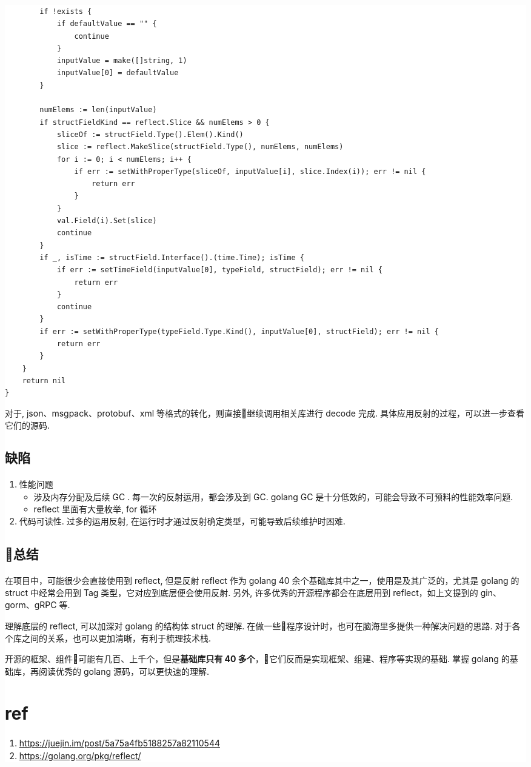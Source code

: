             if !exists {
                if defaultValue == "" {
                    continue
                }
                inputValue = make([]string, 1)
                inputValue[0] = defaultValue
            }

            numElems := len(inputValue)
            if structFieldKind == reflect.Slice && numElems > 0 {
                sliceOf := structField.Type().Elem().Kind()
                slice := reflect.MakeSlice(structField.Type(), numElems, numElems)
                for i := 0; i < numElems; i++ {
                    if err := setWithProperType(sliceOf, inputValue[i], slice.Index(i)); err != nil {
                        return err
                    }
                }
                val.Field(i).Set(slice)
                continue
            }
            if _, isTime := structField.Interface().(time.Time); isTime {
                if err := setTimeField(inputValue[0], typeField, structField); err != nil {
                    return err
                }
                continue
            }
            if err := setWithProperType(typeField.Type.Kind(), inputValue[0], structField); err != nil {
                return err
            }
        }
        return nil
    }

 对于, json、msgpack、protobuf、xml 等格式的转化，则直接继续调用相关库进行 decode 完成. 具体应用反射的过程，可以进一步查看它们的源码.

## 缺陷
1. 性能问题
    - 涉及内存分配及后续 GC . 每一次的反射运用，都会涉及到 GC. golang GC 是十分低效的，可能会导致不可预料的性能效率问题.
    - reflect 里面有大量枚举, for 循环
2. 代码可读性. 过多的运用反射, 在运行时才通过反射确定类型，可能导致后续维护时困难.

## 总结
在项目中，可能很少会直接使用到 reflect, 但是反射 reflect 作为 golang 40 余个基础库其中之一，使用是及其广泛的，尤其是 golang 的 struct 中经常会用到 Tag 类型，它对应到底层便会使用反射. 另外, 许多优秀的开源程序都会在底层用到 reflect，如上文提到的 gin、gorm、gRPC 等.

理解底层的 reflect, 可以加深对 golang 的结构体 struct 的理解. 在做一些程序设计时，也可在脑海里多提供一种解决问题的思路. 对于各个库之间的关系，也可以更加清晰，有利于梳理技术栈.

开源的框架、组件可能有几百、上千个，但是**基础库只有 40 多个**，它们反而是实现框架、组建、程序等实现的基础. 掌握 golang 的基础库，再阅读优秀的 golang 源码，可以更快速的理解.

# ref
1.  https://juejin.im/post/5a75a4fb5188257a82110544
2.  https://golang.org/pkg/reflect/